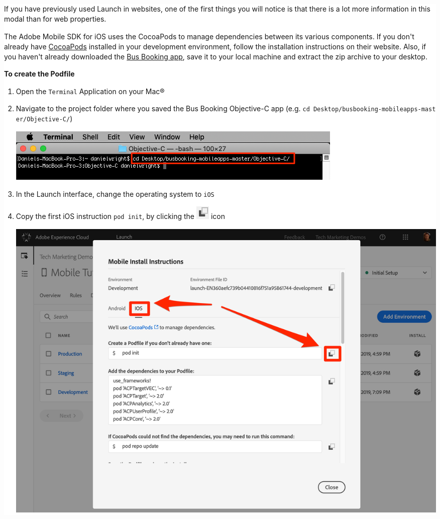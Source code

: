 If you have previously used Launch in websites, one of the first things you will notice is that there is a lot more information in this modal than for web properties.

The Adobe Mobile SDK for iOS uses the CocoaPods to manage dependencies between its various components. If you don't already have [CocoaPods](https://cocoapods.org/) installed in your development environment, follow the installation instructions on their website. Also, if you haven't already downloaded the [Bus Booking app](https://github.com/Adobe-Marketing-Cloud/busbooking-mobileapps), save it to your local machine and extract the zip archive to your desktop.

**To create the Podfile**

1. Open the `Terminal` Application on your Mac&reg;

1. Navigate to the project folder where you saved the Bus Booking Objective-C app (e.g. `cd Desktop/busbooking-mobileapps-master/Objective-C/`)

   ![navigate to the project directory](images/ios/objective-c/mobile-launch-install-goToProjectDirectory.png)

1. In the Launch interface, change the operating system to `iOS`

1. Copy the first iOS instruction `pod init`, by clicking the ![Copy](images/mobile-launch-copyIcon.png) icon

   ![Copy pod init to your clipboard in the Launch interface](images/ios/mobile-launch-install-copyPodInit.png)
